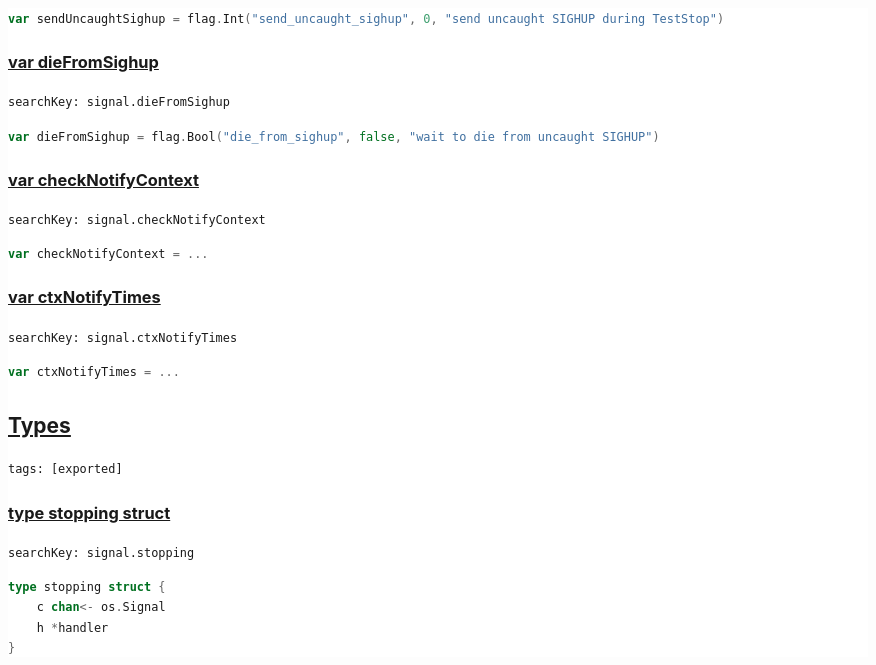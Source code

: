 ```Go
var sendUncaughtSighup = flag.Int("send_uncaught_sighup", 0, "send uncaught SIGHUP during TestStop")
```

### <a id="dieFromSighup" href="#dieFromSighup">var dieFromSighup</a>

```
searchKey: signal.dieFromSighup
```

```Go
var dieFromSighup = flag.Bool("die_from_sighup", false, "wait to die from uncaught SIGHUP")
```

### <a id="checkNotifyContext" href="#checkNotifyContext">var checkNotifyContext</a>

```
searchKey: signal.checkNotifyContext
```

```Go
var checkNotifyContext = ...
```

### <a id="ctxNotifyTimes" href="#ctxNotifyTimes">var ctxNotifyTimes</a>

```
searchKey: signal.ctxNotifyTimes
```

```Go
var ctxNotifyTimes = ...
```

## <a id="type" href="#type">Types</a>

```
tags: [exported]
```

### <a id="stopping" href="#stopping">type stopping struct</a>

```
searchKey: signal.stopping
```

```Go
type stopping struct {
	c chan<- os.Signal
	h *handler
}
```
